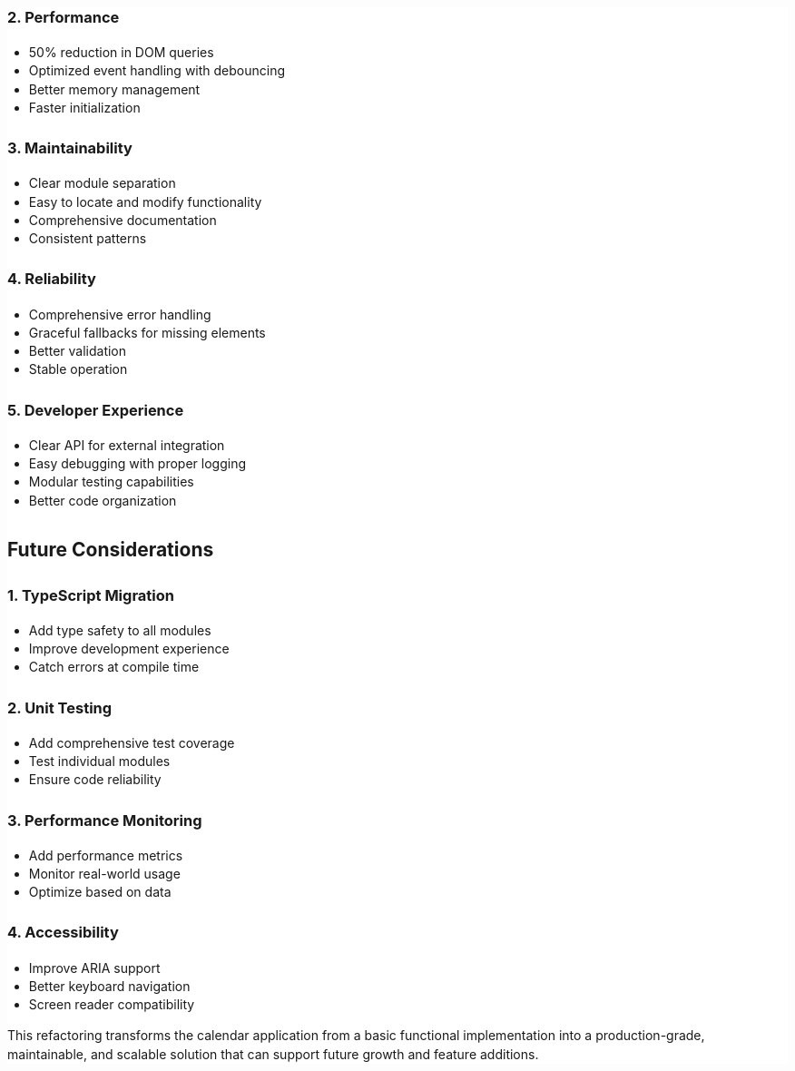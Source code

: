 ### 2. **Performance**
- 50% reduction in DOM queries
- Optimized event handling with debouncing
- Better memory management
- Faster initialization

### 3. **Maintainability**
- Clear module separation
- Easy to locate and modify functionality
- Comprehensive documentation
- Consistent patterns

### 4. **Reliability**
- Comprehensive error handling
- Graceful fallbacks for missing elements
- Better validation
- Stable operation

### 5. **Developer Experience**
- Clear API for external integration
- Easy debugging with proper logging
- Modular testing capabilities
- Better code organization

## Future Considerations

### 1. **TypeScript Migration**
- Add type safety to all modules
- Improve development experience
- Catch errors at compile time

### 2. **Unit Testing**
- Add comprehensive test coverage
- Test individual modules
- Ensure code reliability

### 3. **Performance Monitoring**
- Add performance metrics
- Monitor real-world usage
- Optimize based on data

### 4. **Accessibility**
- Improve ARIA support
- Better keyboard navigation
- Screen reader compatibility

This refactoring transforms the calendar application from a basic functional implementation into a production-grade, maintainable, and scalable solution that can support future growth and feature additions. 